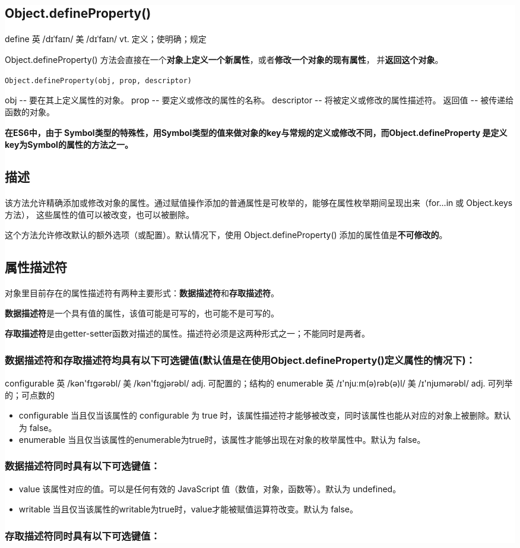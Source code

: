 ## Object.defineProperty()

define 英 /dɪˈfaɪn/  美 /dɪˈfaɪn/ vt. 定义；使明确；规定

Object.defineProperty() 方法会直接在一个**对象上定义一个新属性**，或者**修改一个对象的现有属性**， 并**返回这个对象**。

```
Object.defineProperty(obj, prop, descriptor)
```

obj -- 要在其上定义属性的对象。
prop -- 要定义或修改的属性的名称。
descriptor -- 将被定义或修改的属性描述符。
返回值 -- 被传递给函数的对象。

**在ES6中，由于 Symbol类型的特殊性，用Symbol类型的值来做对象的key与常规的定义或修改不同，而Object.defineProperty 是定义key为Symbol的属性的方法之一。**


## 描述

该方法允许精确添加或修改对象的属性。通过赋值操作添加的普通属性是可枚举的，能够在属性枚举期间呈现出来（for...in 或 Object.keys 方法）， 这些属性的值可以被改变，也可以被删除。

这个方法允许修改默认的额外选项（或配置）。默认情况下，使用 Object.defineProperty() 添加的属性值是**不可修改的**。


## 属性描述符

对象里目前存在的属性描述符有两种主要形式：**数据描述符**和**存取描述符**。

**数据描述符**是一个具有值的属性，该值可能是可写的，也可能不是可写的。

**存取描述符**是由getter-setter函数对描述的属性。描述符必须是这两种形式之一；不能同时是两者。

### 数据描述符和存取描述符均具有**以下可选键值**(默认值是在使用Object.defineProperty()定义属性的情况下)：

configurable 英 /kən'fɪgərəbl/  美 /kən'fɪgjərəbl/ adj. 可配置的；结构的
enumerable 英 /ɪ'njuːm(ə)rəb(ə)l/  美 /ɪ'njʊmərəbl/ adj. 可列举的；可点数的

* configurable
当且仅当该属性的 configurable 为 true 时，该属性描述符才能够被改变，同时该属性也能从对应的对象上被删除。默认为 false。
* enumerable
当且仅当该属性的enumerable为true时，该属性才能够出现在对象的枚举属性中。默认为 false。

### 数据描述符同时具有以下可选键值：


* value
该属性对应的值。可以是任何有效的 JavaScript 值（数值，对象，函数等）。默认为 undefined。


* writable
当且仅当该属性的writable为true时，value才能被赋值运算符改变。默认为 false。


### 存取描述符同时具有以下可选键值：
